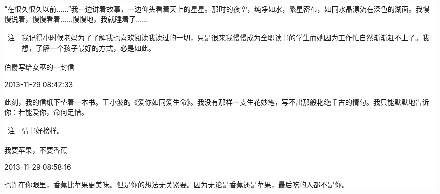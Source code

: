 
“在很久很久以前……”我一边讲着故事，一边仰头看着天上的星星。那时的夜空，纯净如水，繁星密布，如同水晶漂流在深色的湖面。我慢慢说着，慢慢看着……慢慢地，我就睡着了……


<table >
<tbody >
<tr >

<td >注
</td>

<td >我记得小时候老妈为了了解我也喜欢阅读我读过的一切，只是很来我慢慢成为全职读书的学生而她因为工作忙自然渐渐赶不上了。我想，了解一个孩子最好的方式，必是如此。
</td>
</tr>
</tbody>
</table>





伯爵写给女巫的一封信







2013-11-29 08:42:33




此刻，我的信纸下垫着一本书。王小波的《爱你如同爱生命》。我没有那样一支生花妙笔，写不出那般艳绝千古的情句。我只能默默地告诉你：若能爱你，命何足惜。


<table >
<tbody >
<tr >

<td >注
</td>

<td >情书好榜样。
</td>
</tr>
</tbody>
</table>





我要苹果，不要香蕉







2013-11-29 08:58:16




也许在你眼里，香蕉比苹果更美味。但是你的想法无关紧要。因为无论是香蕉还是苹果，最后吃的人都不是你。

